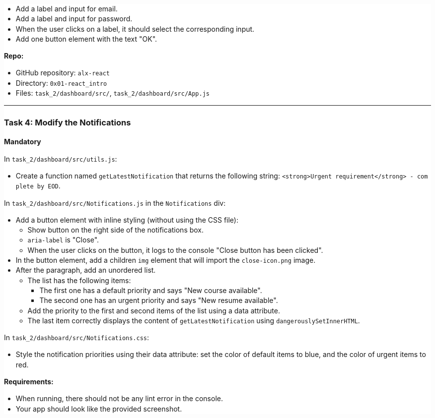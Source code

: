 - Add a label and input for email.
- Add a label and input for password.
- When the user clicks on a label, it should select the corresponding input.
- Add one button element with the text "OK".

**Repo:**

- GitHub repository: `alx-react`
- Directory: `0x01-react_intro`
- Files: `task_2/dashboard/src/`, `task_2/dashboard/src/App.js`

---

### Task 4: Modify the Notifications

**Mandatory**

In `task_2/dashboard/src/utils.js`:

- Create a function named `getLatestNotification` that returns the following string: `<strong>Urgent requirement</strong> - complete by EOD`.

In `task_2/dashboard/src/Notifications.js` in the `Notifications` div:

- Add a button element with inline styling (without using the CSS file):
  - Show button on the right side of the notifications box.
  - `aria-label` is "Close".
  - When the user clicks on the button, it logs to the console "Close button has been clicked".
- In the button element, add a children `img` element that will import the `close-icon.png` image.
- After the paragraph, add an unordered list.
  - The list has the following items:
    - The first one has a default priority and says "New course available".
    - The second one has an urgent priority and says "New resume available".
  - Add the priority to the first and second items of the list using a data attribute.
  - The last item correctly displays the content of `getLatestNotification` using `dangerouslySetInnerHTML`.

In `task_2/dashboard/src/Notifications.css`:

- Style the notification priorities using their data attribute: set the color of default items to blue, and the color of urgent items to red.

**Requirements:**

- When running, there should not be any lint error in the console.
- Your app should look like the provided screenshot.
